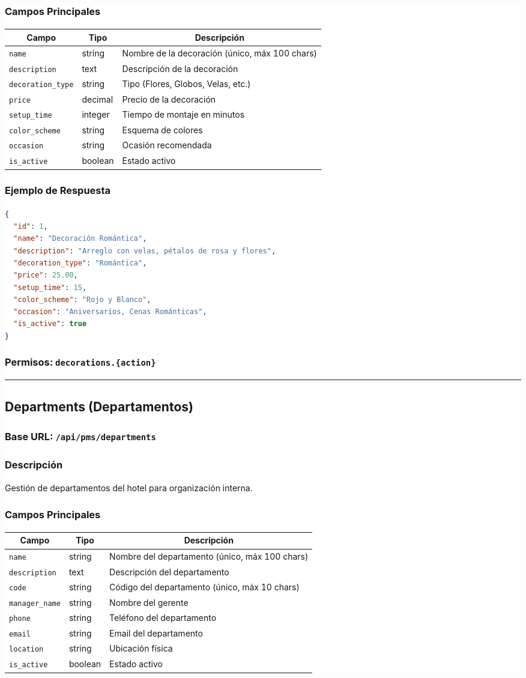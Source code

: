 ### Campos Principales
| Campo | Tipo | Descripción |
|-------|------|--------------|
| `name` | string | Nombre de la decoración (único, máx 100 chars) |
| `description` | text | Descripción de la decoración |
| `decoration_type` | string | Tipo (Flores, Globos, Velas, etc.) |
| `price` | decimal | Precio de la decoración |
| `setup_time` | integer | Tiempo de montaje en minutos |
| `color_scheme` | string | Esquema de colores |
| `occasion` | string | Ocasión recomendada |
| `is_active` | boolean | Estado activo |

### Ejemplo de Respuesta
```json
{
  "id": 1,
  "name": "Decoración Romántica",
  "description": "Arreglo con velas, pétalos de rosa y flores",
  "decoration_type": "Romántica",
  "price": 25.00,
  "setup_time": 15,
  "color_scheme": "Rojo y Blanco",
  "occasion": "Aniversarios, Cenas Románticas",
  "is_active": true
}
```

### Permisos: `decorations.{action}`

---

## Departments (Departamentos)

### Base URL: `/api/pms/departments`

### Descripción
Gestión de departamentos del hotel para organización interna.

### Campos Principales
| Campo | Tipo | Descripción |
|-------|------|--------------|
| `name` | string | Nombre del departamento (único, máx 100 chars) |
| `description` | text | Descripción del departamento |
| `code` | string | Código del departamento (único, máx 10 chars) |
| `manager_name` | string | Nombre del gerente |
| `phone` | string | Teléfono del departamento |
| `email` | string | Email del departamento |
| `location` | string | Ubicación física |
| `is_active` | boolean | Estado activo |
